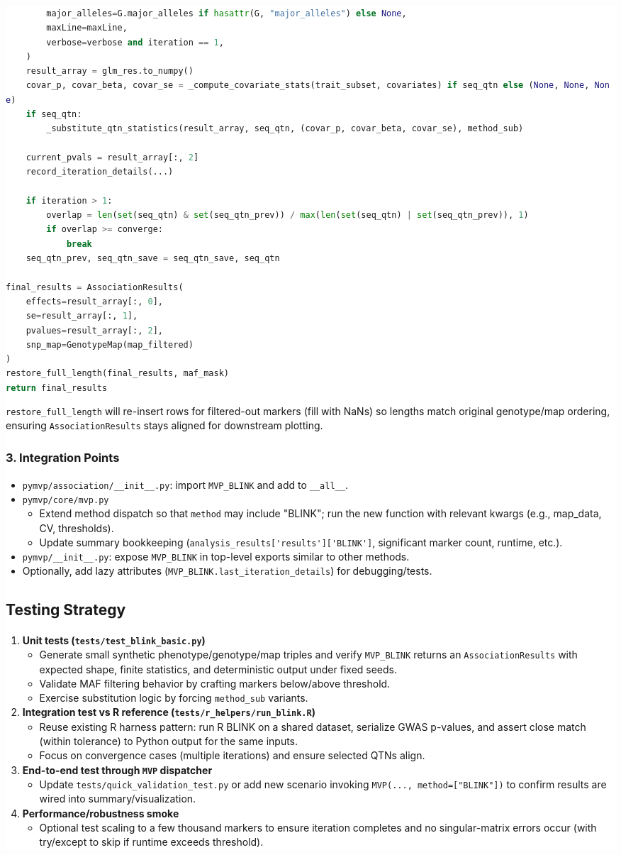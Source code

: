 ```python
        major_alleles=G.major_alleles if hasattr(G, "major_alleles") else None,
        maxLine=maxLine,
        verbose=verbose and iteration == 1,
    )
    result_array = glm_res.to_numpy()
    covar_p, covar_beta, covar_se = _compute_covariate_stats(trait_subset, covariates) if seq_qtn else (None, None, None)
    if seq_qtn:
        _substitute_qtn_statistics(result_array, seq_qtn, (covar_p, covar_beta, covar_se), method_sub)

    current_pvals = result_array[:, 2]
    record_iteration_details(...)

    if iteration > 1:
        overlap = len(set(seq_qtn) & set(seq_qtn_prev)) / max(len(set(seq_qtn) | set(seq_qtn_prev)), 1)
        if overlap >= converge:
            break
    seq_qtn_prev, seq_qtn_save = seq_qtn_save, seq_qtn

final_results = AssociationResults(
    effects=result_array[:, 0],
    se=result_array[:, 1],
    pvalues=result_array[:, 2],
    snp_map=GenotypeMap(map_filtered)
)
restore_full_length(final_results, maf_mask)
return final_results
```
`restore_full_length` will re-insert rows for filtered-out markers (fill with NaNs) so lengths match original genotype/map ordering, ensuring `AssociationResults` stays aligned for downstream plotting.

### 3. Integration Points
- `pymvp/association/__init__.py`: import `MVP_BLINK` and add to `__all__`.
- `pymvp/core/mvp.py`
  - Extend method dispatch so that `method` may include "BLINK"; run the new function with relevant kwargs (e.g., map_data, CV, thresholds).
  - Update summary bookkeeping (`analysis_results['results']['BLINK']`, significant marker count, runtime, etc.).
- `pymvp/__init__.py`: expose `MVP_BLINK` in top-level exports similar to other methods.
- Optionally, add lazy attributes (`MVP_BLINK.last_iteration_details`) for debugging/tests.

## Testing Strategy
1. **Unit tests (`tests/test_blink_basic.py`)**
   - Generate small synthetic phenotype/genotype/map triples and verify `MVP_BLINK` returns an `AssociationResults` with expected shape, finite statistics, and deterministic output under fixed seeds.
   - Validate MAF filtering behavior by crafting markers below/above threshold.
   - Exercise substitution logic by forcing `method_sub` variants.
2. **Integration test vs R reference (`tests/r_helpers/run_blink.R`)**
   - Reuse existing R harness pattern: run R BLINK on a shared dataset, serialize GWAS p-values, and assert close match (within tolerance) to Python output for the same inputs.
   - Focus on convergence cases (multiple iterations) and ensure selected QTNs align.
3. **End-to-end test through `MVP` dispatcher**
   - Update `tests/quick_validation_test.py` or add new scenario invoking `MVP(..., method=["BLINK"])` to confirm results are wired into summary/visualization.
4. **Performance/robustness smoke**
   - Optional test scaling to a few thousand markers to ensure iteration completes and no singular-matrix errors occur (with try/except to skip if runtime exceeds threshold).
